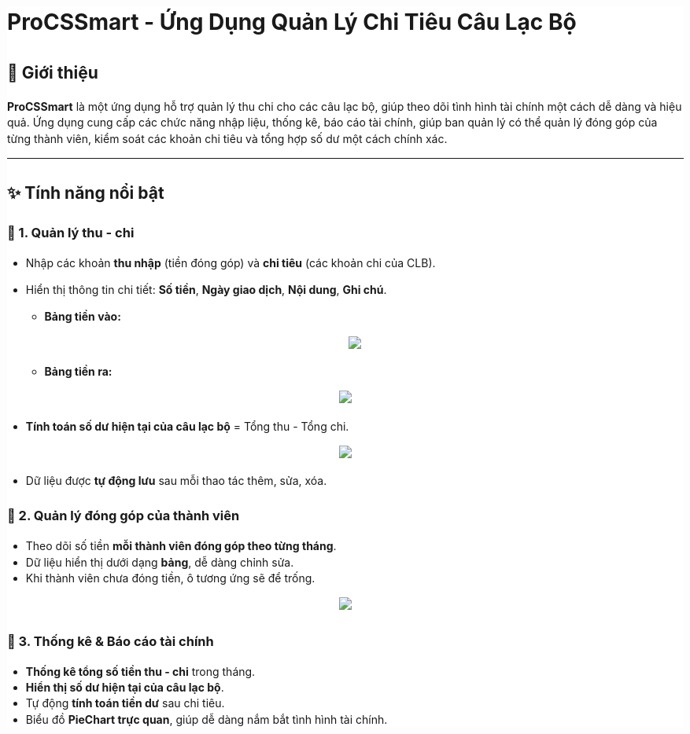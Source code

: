 # ProCSSmart - Ứng Dụng Quản Lý Chi Tiêu Câu Lạc Bộ  

## 📌 Giới thiệu  
**ProCSSmart** là một ứng dụng hỗ trợ quản lý thu chi cho các câu lạc bộ, giúp theo dõi tình hình tài chính một cách dễ dàng và hiệu quả. Ứng dụng cung cấp các chức năng nhập liệu, thống kê, báo cáo tài chính, giúp ban quản lý có thể quản lý đóng góp của từng thành viên, kiểm soát các khoản chi tiêu và tổng hợp số dư một cách chính xác.

---

## ✨ Tính năng nổi bật  

### 🔹 1. Quản lý thu - chi  
- Nhập các khoản **thu nhập** (tiền đóng góp) và **chi tiêu** (các khoản chi của CLB).  
- Hiển thị thông tin chi tiết: **Số tiền**, **Ngày giao dịch**, **Nội dung**, **Ghi chú**.
  - **Bảng tiền vào:**
  
  <p align="center">
  <img src="https://github.com/user-attachments/assets/9129ea25-33df-4226-98d4-8b87ca89cddc" width="600">
  </p>
  
  - **Bảng tiền ra:**
  
<p align="center">
  <img src="https://github.com/user-attachments/assets/bfb4baa3-ed48-4d54-9e55-2d84839bdc74" width="600">
</p>

- **Tính toán số dư hiện tại của câu lạc bộ** = Tổng thu - Tổng chi.

<p align="center">
  <img src="https://github.com/user-attachments/assets/59a240cf-2c37-49fb-b509-71cfb2166ebf" width="600">
</p>

- Dữ liệu được **tự động lưu** sau mỗi thao tác thêm, sửa, xóa.

### 🔹 2. Quản lý đóng góp của thành viên  
- Theo dõi số tiền **mỗi thành viên đóng góp theo từng tháng**.  
- Dữ liệu hiển thị dưới dạng **bảng**, dễ dàng chỉnh sửa.  
- Khi thành viên chưa đóng tiền, ô tương ứng sẽ để trống.

<p align="center">
  <img src="https://github.com/user-attachments/assets/0f3dd4d5-623c-4cbd-b86d-d1369619af45" width="600">
</p>

### 🔹 3. Thống kê & Báo cáo tài chính  
- **Thống kê tổng số tiền thu - chi** trong tháng.  
- **Hiển thị số dư hiện tại của câu lạc bộ**.  
- Tự động **tính toán tiền dư** sau chi tiêu.  
- Biểu đồ **PieChart trực quan**, giúp dễ dàng nắm bắt tình hình tài chính.
  